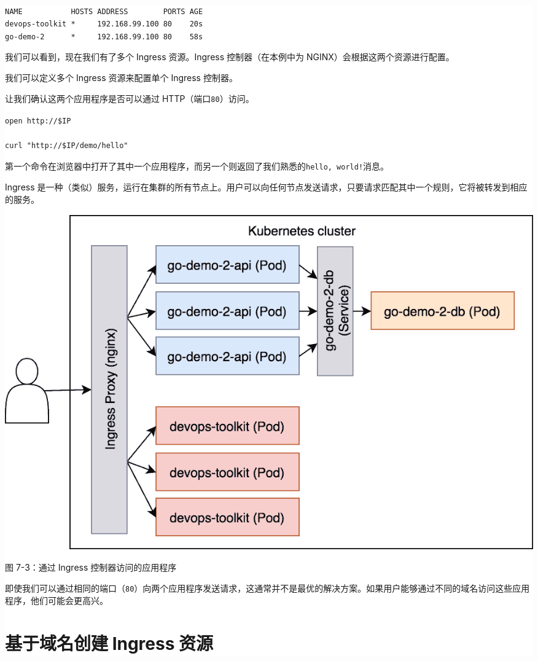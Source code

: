 ```
NAME           HOSTS ADDRESS        PORTS AGE
devops-toolkit *     192.168.99.100 80    20s
go-demo-2      *     192.168.99.100 80    58s  
```

我们可以看到，现在我们有了多个 Ingress 资源。Ingress 控制器（在本例中为 NGINX）会根据这两个资源进行配置。

我们可以定义多个 Ingress 资源来配置单个 Ingress 控制器。

让我们确认这两个应用程序是否可以通过 HTTP（端口`80`）访问。

```
open http://$IP

curl "http://$IP/demo/hello"  
```

第一个命令在浏览器中打开了其中一个应用程序，而另一个则返回了我们熟悉的`hello, world!`消息。

Ingress 是一种（类似）服务，运行在集群的所有节点上。用户可以向任何节点发送请求，只要请求匹配其中一个规则，它将被转发到相应的服务。

![](img/e7cc7cb0-6848-4f69-b323-a82bb583d64e.png)

图 7-3：通过 Ingress 控制器访问的应用程序

即使我们可以通过相同的端口（`80`）向两个应用程序发送请求，这通常并不是最优的解决方案。如果用户能够通过不同的域名访问这些应用程序，他们可能会更高兴。

# 基于域名创建 Ingress 资源
